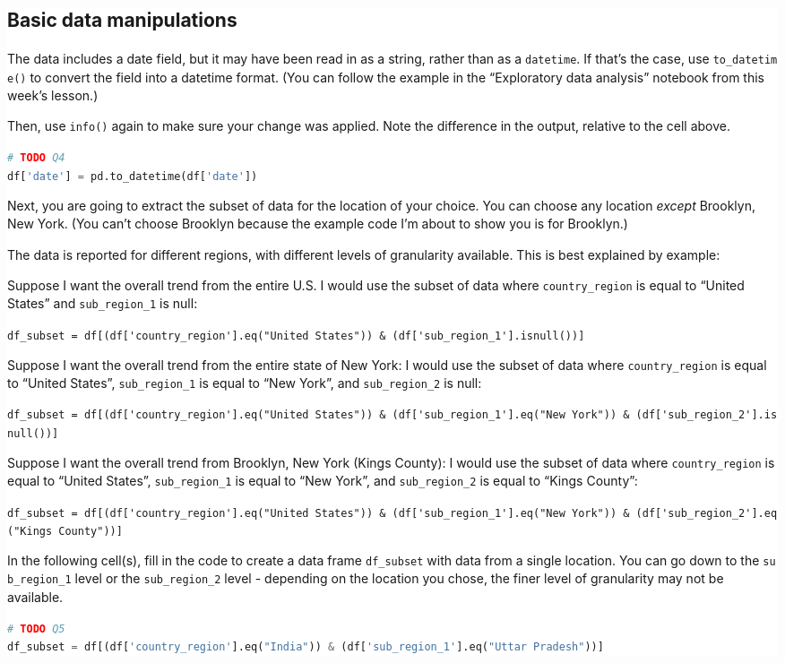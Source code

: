 

Basic data manipulations
------------------------

The data includes a date field, but it may have been read in as a
string, rather than as a `datetime`. If that’s the case, use
`to_datetime()` to convert the field into a datetime format. (You can
follow the example in the “Exploratory data analysis” notebook from this
week’s lesson.)

Then, use `info()` again to make sure your change was applied. Note the
difference in the output, relative to the cell above.


```python
# TODO Q4
df['date'] = pd.to_datetime(df['date'])
```

Next, you are going to extract the subset of data for the location of
your choice. You can choose any location *except* Brooklyn, New York.
(You can’t choose Brooklyn because the example code I’m about to show
you is for Brooklyn.)

The data is reported for different regions, with different levels of
granularity available. This is best explained by example:

Suppose I want the overall trend from the entire U.S. I would use the
subset of data where `country_region` is equal to “United States” and
`sub_region_1` is null:

    df_subset = df[(df['country_region'].eq("United States")) & (df['sub_region_1'].isnull())]

Suppose I want the overall trend from the entire state of New York: I
would use the subset of data where `country_region` is equal to “United
States”, `sub_region_1` is equal to “New York”, and `sub_region_2` is
null:

    df_subset = df[(df['country_region'].eq("United States")) & (df['sub_region_1'].eq("New York")) & (df['sub_region_2'].isnull())]

Suppose I want the overall trend from Brooklyn, New York (Kings County):
I would use the subset of data where `country_region` is equal to
“United States”, `sub_region_1` is equal to “New York”, and
`sub_region_2` is equal to “Kings County”:

    df_subset = df[(df['country_region'].eq("United States")) & (df['sub_region_1'].eq("New York")) & (df['sub_region_2'].eq("Kings County"))]

In the following cell(s), fill in the code to create a data frame
`df_subset` with data from a single location. You can go down to the
`sub_region_1` level or the `sub_region_2` level - depending on the
location you chose, the finer level of granularity may not be available.


```python
# TODO Q5
df_subset = df[(df['country_region'].eq("India")) & (df['sub_region_1'].eq("Uttar Pradesh"))]
```
